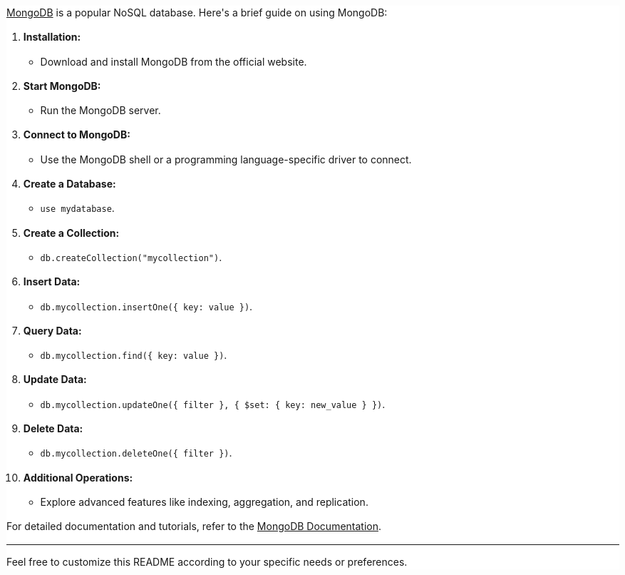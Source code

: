 [MongoDB](https://www.mongodb.com/) is a popular NoSQL database. Here's a brief guide on using MongoDB:

1. **Installation:**
   - Download and install MongoDB from the official website.

2. **Start MongoDB:**
   - Run the MongoDB server.

3. **Connect to MongoDB:**
   - Use the MongoDB shell or a programming language-specific driver to connect.

4. **Create a Database:**
   - `use mydatabase`.

5. **Create a Collection:**
   - `db.createCollection("mycollection")`.

6. **Insert Data:**
   - `db.mycollection.insertOne({ key: value })`.

7. **Query Data:**
   - `db.mycollection.find({ key: value })`.

8. **Update Data:**
   - `db.mycollection.updateOne({ filter }, { $set: { key: new_value } })`.

9. **Delete Data:**
   - `db.mycollection.deleteOne({ filter })`.

10. **Additional Operations:**
    - Explore advanced features like indexing, aggregation, and replication.

For detailed documentation and tutorials, refer to the [MongoDB Documentation](https://docs.mongodb.com/).

---

Feel free to customize this README according to your specific needs or preferences.
